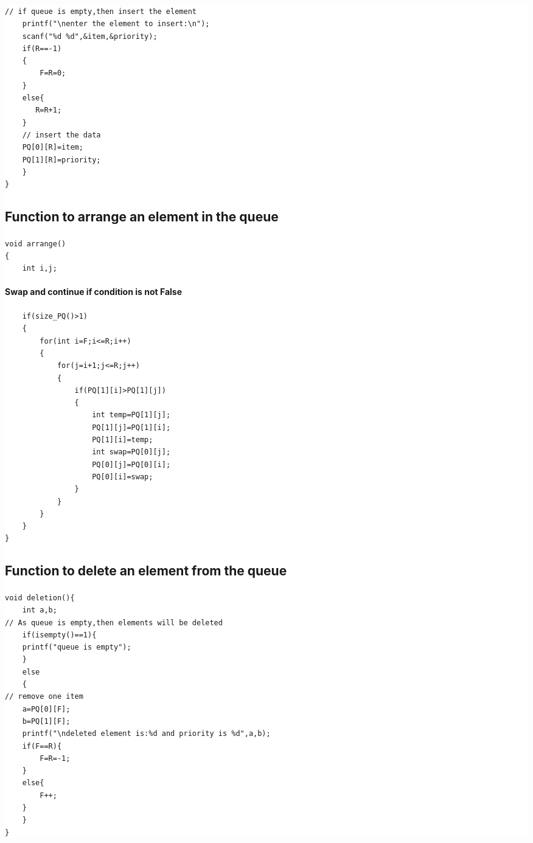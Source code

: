 	// if queue is empty,then insert the element
        printf("\nenter the element to insert:\n");
        scanf("%d %d",&item,&priority);
        if(R==-1)
        {
            F=R=0;
        }
        else{
           R=R+1;
        }
        // insert the data 
        PQ[0][R]=item;
        PQ[1][R]=priority;
        }
    }
## Function to arrange an element in the queue
    void arrange()
    {
        int i,j;
#### Swap and continue if condition is not False
        if(size_PQ()>1)
        {
            for(int i=F;i<=R;i++)
            {
                for(j=i+1;j<=R;j++)
                {
                    if(PQ[1][i]>PQ[1][j])
                    {
                        int temp=PQ[1][j];
                        PQ[1][j]=PQ[1][i];
                        PQ[1][i]=temp;
                        int swap=PQ[0][j];
                        PQ[0][j]=PQ[0][i];
                        PQ[0][i]=swap;
                    }
                }
            }
        }
    }
## Function to delete an element from the queue
    void deletion(){
        int a,b;
	// As queue is empty,then elements will be deleted
        if(isempty()==1){
        printf("queue is empty");
        }
        else
        {    
	// remove one item
        a=PQ[0][F];
        b=PQ[1][F];
        printf("\ndeleted element is:%d and priority is %d",a,b);
        if(F==R){
            F=R=-1;
        }
        else{
            F++;
        }
        }
    }